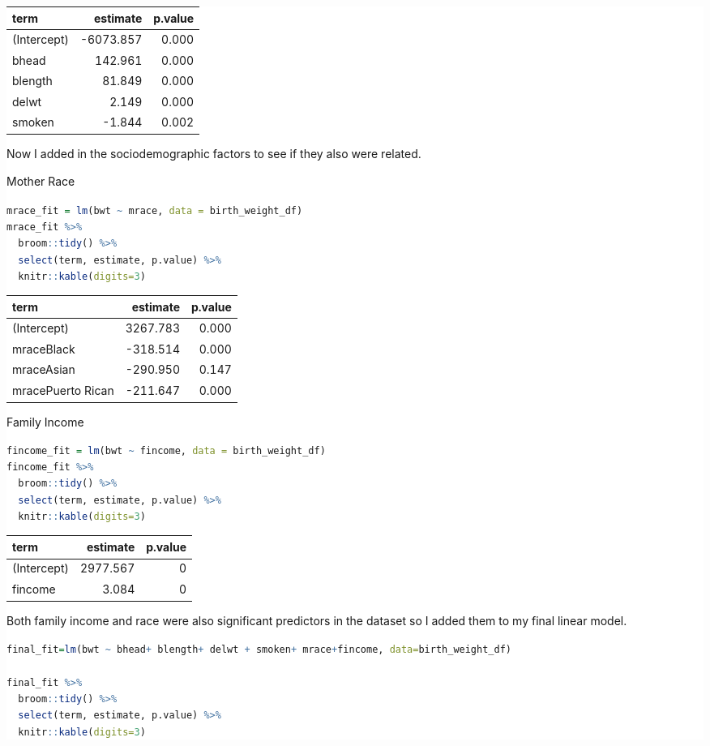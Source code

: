 | term        |   estimate | p.value |
| :---------- | ---------: | ------: |
| (Intercept) | \-6073.857 |   0.000 |
| bhead       |    142.961 |   0.000 |
| blength     |     81.849 |   0.000 |
| delwt       |      2.149 |   0.000 |
| smoken      |    \-1.844 |   0.002 |

Now I added in the sociodemographic factors to see if they also were
related.

Mother Race

``` r
mrace_fit = lm(bwt ~ mrace, data = birth_weight_df)
mrace_fit %>% 
  broom::tidy() %>% 
  select(term, estimate, p.value) %>% 
  knitr::kable(digits=3)
```

| term              |  estimate | p.value |
| :---------------- | --------: | ------: |
| (Intercept)       |  3267.783 |   0.000 |
| mraceBlack        | \-318.514 |   0.000 |
| mraceAsian        | \-290.950 |   0.147 |
| mracePuerto Rican | \-211.647 |   0.000 |

Family Income

``` r
fincome_fit = lm(bwt ~ fincome, data = birth_weight_df)
fincome_fit %>% 
  broom::tidy() %>% 
  select(term, estimate, p.value) %>% 
  knitr::kable(digits=3)
```

| term        | estimate | p.value |
| :---------- | -------: | ------: |
| (Intercept) | 2977.567 |       0 |
| fincome     |    3.084 |       0 |

Both family income and race were also significant predictors in the
dataset so I added them to my final linear model.

``` r
final_fit=lm(bwt ~ bhead+ blength+ delwt + smoken+ mrace+fincome, data=birth_weight_df) 

final_fit %>% 
  broom::tidy() %>% 
  select(term, estimate, p.value) %>% 
  knitr::kable(digits=3)
```
